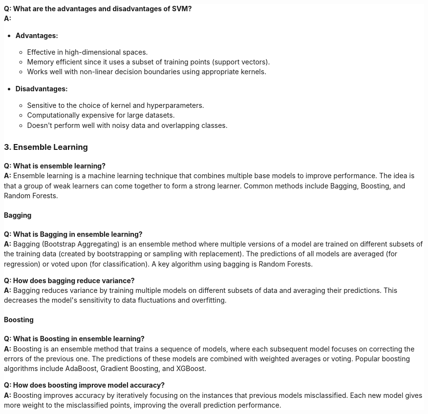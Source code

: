 **Q: What are the advantages and disadvantages of SVM?**\
**A:**

-   **Advantages:**

    -   Effective in high-dimensional spaces.
    -   Memory efficient since it uses a subset of training points
        (support vectors).
    -   Works well with non-linear decision boundaries using appropriate
        kernels.

-   **Disadvantages:**

    -   Sensitive to the choice of kernel and hyperparameters.
    -   Computationally expensive for large datasets.
    -   Doesn\'t perform well with noisy data and overlapping classes.

### **3. Ensemble Learning**

**Q: What is ensemble learning?**\
**A:** Ensemble learning is a machine learning technique that combines
multiple base models to improve performance. The idea is that a group of
weak learners can come together to form a strong learner. Common methods
include Bagging, Boosting, and Random Forests.

#### **Bagging**

**Q: What is Bagging in ensemble learning?**\
**A:** Bagging (Bootstrap Aggregating) is an ensemble method where
multiple versions of a model are trained on different subsets of the
training data (created by bootstrapping or sampling with replacement).
The predictions of all models are averaged (for regression) or voted
upon (for classification). A key algorithm using bagging is Random
Forests.

**Q: How does bagging reduce variance?**\
**A:** Bagging reduces variance by training multiple models on different
subsets of data and averaging their predictions. This decreases the
model's sensitivity to data fluctuations and overfitting.

#### **Boosting**

**Q: What is Boosting in ensemble learning?**\
**A:** Boosting is an ensemble method that trains a sequence of models,
where each subsequent model focuses on correcting the errors of the
previous one. The predictions of these models are combined with weighted
averages or voting. Popular boosting algorithms include AdaBoost,
Gradient Boosting, and XGBoost.

**Q: How does boosting improve model accuracy?**\
**A:** Boosting improves accuracy by iteratively focusing on the
instances that previous models misclassified. Each new model gives more
weight to the misclassified points, improving the overall prediction
performance.
